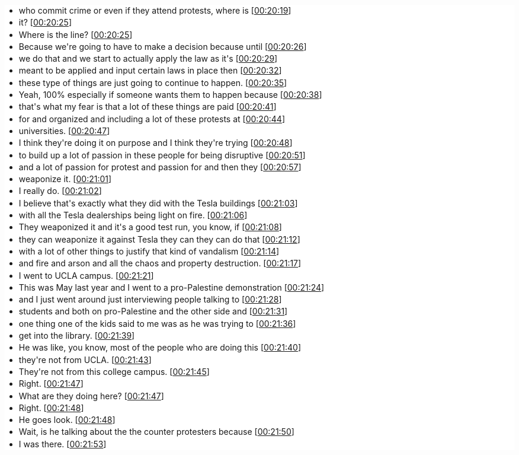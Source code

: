 *  who commit crime or even if they attend protests, where is [[00:20:19](https://www.youtube.com/watch?v=f8O5EgeocUU&t=1219.8s)]
*  it? [[00:20:25](https://www.youtube.com/watch?v=f8O5EgeocUU&t=1225.6000000000001s)]
*  Where is the line? [[00:20:25](https://www.youtube.com/watch?v=f8O5EgeocUU&t=1225.7s)]
*  Because we're going to have to make a decision because until [[00:20:26](https://www.youtube.com/watch?v=f8O5EgeocUU&t=1226.5s)]
*  we do that and we start to actually apply the law as it's [[00:20:29](https://www.youtube.com/watch?v=f8O5EgeocUU&t=1229.1000000000001s)]
*  meant to be applied and input certain laws in place then [[00:20:32](https://www.youtube.com/watch?v=f8O5EgeocUU&t=1232.3s)]
*  these type of things are just going to continue to happen. [[00:20:35](https://www.youtube.com/watch?v=f8O5EgeocUU&t=1235.7s)]
*  Yeah, 100% especially if someone wants them to happen because [[00:20:38](https://www.youtube.com/watch?v=f8O5EgeocUU&t=1238.1000000000001s)]
*  that's what my fear is that a lot of these things are paid [[00:20:41](https://www.youtube.com/watch?v=f8O5EgeocUU&t=1241.5s)]
*  for and organized and including a lot of these protests at [[00:20:44](https://www.youtube.com/watch?v=f8O5EgeocUU&t=1244.4s)]
*  universities. [[00:20:47](https://www.youtube.com/watch?v=f8O5EgeocUU&t=1247.6s)]
*  I think they're doing it on purpose and I think they're trying [[00:20:48](https://www.youtube.com/watch?v=f8O5EgeocUU&t=1248.6s)]
*  to build up a lot of passion in these people for being disruptive [[00:20:51](https://www.youtube.com/watch?v=f8O5EgeocUU&t=1251.3999999999999s)]
*  and a lot of passion for protest and passion for and then they [[00:20:57](https://www.youtube.com/watch?v=f8O5EgeocUU&t=1257.6999999999998s)]
*  weaponize it. [[00:21:01](https://www.youtube.com/watch?v=f8O5EgeocUU&t=1261.1s)]
*  I really do. [[00:21:02](https://www.youtube.com/watch?v=f8O5EgeocUU&t=1262.3s)]
*  I believe that's exactly what they did with the Tesla buildings [[00:21:03](https://www.youtube.com/watch?v=f8O5EgeocUU&t=1263.5s)]
*  with all the Tesla dealerships being light on fire. [[00:21:06](https://www.youtube.com/watch?v=f8O5EgeocUU&t=1266.1999999999998s)]
*  They weaponized it and it's a good test run, you know, if [[00:21:08](https://www.youtube.com/watch?v=f8O5EgeocUU&t=1268.1s)]
*  they can weaponize it against Tesla they can they can do that [[00:21:12](https://www.youtube.com/watch?v=f8O5EgeocUU&t=1272.0s)]
*  with a lot of other things to justify that kind of vandalism [[00:21:14](https://www.youtube.com/watch?v=f8O5EgeocUU&t=1274.6s)]
*  and fire and arson and all the chaos and property destruction. [[00:21:17](https://www.youtube.com/watch?v=f8O5EgeocUU&t=1277.6s)]
*  I went to UCLA campus. [[00:21:21](https://www.youtube.com/watch?v=f8O5EgeocUU&t=1281.8999999999999s)]
*  This was May last year and I went to a pro-Palestine demonstration [[00:21:24](https://www.youtube.com/watch?v=f8O5EgeocUU&t=1284.3999999999999s)]
*  and I just went around just interviewing people talking to [[00:21:28](https://www.youtube.com/watch?v=f8O5EgeocUU&t=1288.6999999999998s)]
*  students and both on pro-Palestine and the other side and [[00:21:31](https://www.youtube.com/watch?v=f8O5EgeocUU&t=1291.6999999999998s)]
*  one thing one of the kids said to me was as he was trying to [[00:21:36](https://www.youtube.com/watch?v=f8O5EgeocUU&t=1296.3999999999999s)]
*  get into the library. [[00:21:39](https://www.youtube.com/watch?v=f8O5EgeocUU&t=1299.1999999999998s)]
*  He was like, you know, most of the people who are doing this [[00:21:40](https://www.youtube.com/watch?v=f8O5EgeocUU&t=1300.1s)]
*  they're not from UCLA. [[00:21:43](https://www.youtube.com/watch?v=f8O5EgeocUU&t=1303.1s)]
*  They're not from this college campus. [[00:21:45](https://www.youtube.com/watch?v=f8O5EgeocUU&t=1305.1999999999998s)]
*  Right. [[00:21:47](https://www.youtube.com/watch?v=f8O5EgeocUU&t=1307.1s)]
*  What are they doing here? [[00:21:47](https://www.youtube.com/watch?v=f8O5EgeocUU&t=1307.5s)]
*  Right. [[00:21:48](https://www.youtube.com/watch?v=f8O5EgeocUU&t=1308.6s)]
*  He goes look. [[00:21:48](https://www.youtube.com/watch?v=f8O5EgeocUU&t=1308.9s)]
*  Wait, is he talking about the the counter protesters because [[00:21:50](https://www.youtube.com/watch?v=f8O5EgeocUU&t=1310.0s)]
*  I was there. [[00:21:53](https://www.youtube.com/watch?v=f8O5EgeocUU&t=1313.3s)]